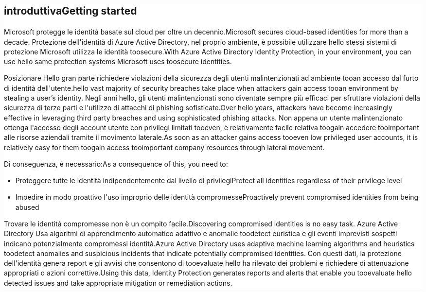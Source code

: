 
## <a name="getting-started"></a><span data-ttu-id="5fc39-109">introduttiva</span><span class="sxs-lookup"><span data-stu-id="5fc39-109">Getting started</span></span>

<span data-ttu-id="5fc39-110">Microsoft protegge le identità basate sul cloud per oltre un decennio.</span><span class="sxs-lookup"><span data-stu-id="5fc39-110">Microsoft secures cloud-based identities for more than a decade.</span></span> <span data-ttu-id="5fc39-111">Protezione dell'identità di Azure Active Directory, nel proprio ambiente, è possibile utilizzare hello stessi sistemi di protezione Microsoft utilizza le identità toosecure.</span><span class="sxs-lookup"><span data-stu-id="5fc39-111">With Azure Active Directory Identity Protection, in your environment, you can use hello same protection systems Microsoft uses toosecure identities.</span></span>

<span data-ttu-id="5fc39-112">Posizionare Hello gran parte richiedere violazioni della sicurezza degli utenti malintenzionati ad ambiente tooan accesso dal furto di identità dell'utente.</span><span class="sxs-lookup"><span data-stu-id="5fc39-112">hello vast majority of security breaches take place when attackers gain access tooan environment by stealing a user’s identity.</span></span> <span data-ttu-id="5fc39-113">Negli anni hello, gli utenti malintenzionati sono diventate sempre più efficaci per sfruttare violazioni della sicurezza di terze parti e l'utilizzo di attacchi di phishing sofisticate.</span><span class="sxs-lookup"><span data-stu-id="5fc39-113">Over hello years, attackers have become increasingly effective in leveraging third party breaches and using sophisticated phishing attacks.</span></span> <span data-ttu-id="5fc39-114">Non appena un utente malintenzionato ottenga l'accesso degli account utente con privilegi limitati tooeven, è relativamente facile relativa toogain accedere tooimportant alle risorse aziendali tramite il movimento laterale.</span><span class="sxs-lookup"><span data-stu-id="5fc39-114">As soon as an attacker gains access tooeven low privileged user accounts, it is relatively easy for them toogain access tooimportant company resources through lateral movement.</span></span>

<span data-ttu-id="5fc39-115">Di conseguenza, è necessario:</span><span class="sxs-lookup"><span data-stu-id="5fc39-115">As a consequence of this, you need to:</span></span>

- <span data-ttu-id="5fc39-116">Proteggere tutte le identità indipendentemente dal livello di privilegi</span><span class="sxs-lookup"><span data-stu-id="5fc39-116">Protect all identities regardless of their privilege level</span></span>

- <span data-ttu-id="5fc39-117">Impedire in modo proattivo l'uso improprio delle identità compromesse</span><span class="sxs-lookup"><span data-stu-id="5fc39-117">Proactively prevent compromised identities from being abused</span></span>

<span data-ttu-id="5fc39-118">Trovare le identità compromesse non è un compito facile.</span><span class="sxs-lookup"><span data-stu-id="5fc39-118">Discovering compromised identities is no easy task.</span></span> <span data-ttu-id="5fc39-119">Azure Active Directory Usa algoritmi di apprendimento automatico adattivo e anomalie toodetect euristica e gli eventi imprevisti sospetti indicano potenzialmente compromessi identità.</span><span class="sxs-lookup"><span data-stu-id="5fc39-119">Azure Active Directory uses adaptive machine learning algorithms and heuristics toodetect anomalies and suspicious incidents that indicate potentially compromised identities.</span></span> <span data-ttu-id="5fc39-120">Con questi dati, la protezione dell'identità genera report e gli avvisi che consentono di tooevaluate hello ha rilevato dei problemi e richiedere di attenuazione appropriati o azioni correttive.</span><span class="sxs-lookup"><span data-stu-id="5fc39-120">Using this data, Identity Protection generates reports and alerts that enable you tooevaluate hello detected issues and take appropriate mitigation or remediation actions.</span></span>

